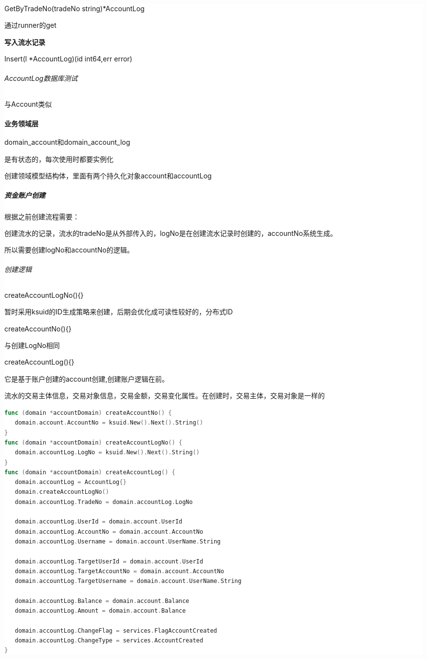 GetByTradeNo(tradeNo string)*AccountLog

通过runner的get

**写入流水记录**

Insert(l *AccountLog)(id int64,err error)

###### AccountLog数据库测试

与Account类似

#### 业务领域层

domain_account和domain_account_log

是有状态的，每次使用时都要实例化

创建领域模型结构体，里面有两个持久化对象account和accountLog

##### 资金账户创建

根据之前创建流程需要：

创建流水的记录，流水的tradeNo是从外部传入的，logNo是在创建流水记录时创建的，accountNo系统生成。

所以需要创建logNo和accountNo的逻辑。

###### 创建逻辑

createAccountLogNo(){}

暂时采用ksuid的ID生成策略来创建，后期会优化成可读性较好的，分布式ID

createAccountNo(){}

与创建LogNo相同

createAccountLog(){}

它是基于账户创建的account创建,创建账户逻辑在前。

流水的交易主体信息，交易对象信息，交易金额，交易变化属性。在创建时，交易主体，交易对象是一样的

```go
func (domain *accountDomain) createAccountNo() {
   domain.account.AccountNo = ksuid.New().Next().String()
}
func (domain *accountDomain) createAccountLogNo() {
   domain.accountLog.LogNo = ksuid.New().Next().String()
}
func (domain *accountDomain) createAccountLog() {
   domain.accountLog = AccountLog{}
   domain.createAccountLogNo()
   domain.accountLog.TradeNo = domain.accountLog.LogNo

   domain.accountLog.UserId = domain.account.UserId
   domain.accountLog.AccountNo = domain.account.AccountNo
   domain.accountLog.Username = domain.account.UserName.String

   domain.accountLog.TargetUserId = domain.account.UserId
   domain.accountLog.TargetAccountNo = domain.account.AccountNo
   domain.accountLog.TargetUsername = domain.account.UserName.String

   domain.accountLog.Balance = domain.account.Balance
   domain.accountLog.Amount = domain.account.Balance

   domain.accountLog.ChangeFlag = services.FlagAccountCreated
   domain.accountLog.ChangeType = services.AccountCreated
}
```
